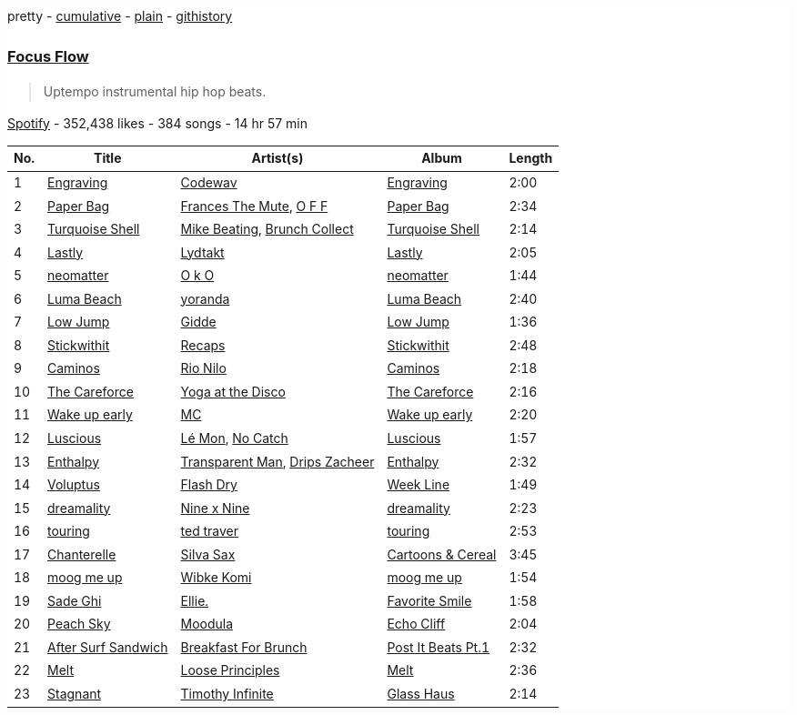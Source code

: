 pretty - [cumulative](/playlists/cumulative/37i9dQZF1DWZZbwlv3Vmtr.md) - [plain](/playlists/plain/37i9dQZF1DWZZbwlv3Vmtr) - [githistory](https://github.githistory.xyz/mackorone/spotify-playlist-archive/blob/main/playlists/plain/37i9dQZF1DWZZbwlv3Vmtr)

### [Focus Flow](https://open.spotify.com/playlist/37i9dQZF1DWZZbwlv3Vmtr)

> Uptempo instrumental hip hop beats.

[Spotify](https://open.spotify.com/user/spotify) - 352,438 likes - 384 songs - 14 hr 57 min

| No. | Title | Artist(s) | Album | Length |
|---|---|---|---|---|
| 1 | [Engraving](https://open.spotify.com/track/6fwWMZ8ComjwCUepX117Ct) | [Codewav](https://open.spotify.com/artist/1Mbu0fBSAzxejpvhss6A5B) | [Engraving](https://open.spotify.com/album/1PxQ4AVrdIyt8nmEs6VCwB) | 2:00 |
| 2 | [Paper Bag](https://open.spotify.com/track/0feI2qZLlaapheeJeznYwZ) | [Frances The Mute](https://open.spotify.com/artist/2wCcRWGIQVa5m5oJuBplAs), [O F F](https://open.spotify.com/artist/5IjGvQKE2nsaL2RkqnqYfG) | [Paper Bag](https://open.spotify.com/album/05czxzdMeLHHvWUfar0Fbz) | 2:34 |
| 3 | [Turquoise Shell](https://open.spotify.com/track/3i0pSLBzYPBkFpIU9PPgrh) | [Mike Beating](https://open.spotify.com/artist/3EuxGwWNxr2SRmosxJZEB3), [Brunch Collect](https://open.spotify.com/artist/0kAzoeOzrlScAtTLUy613u) | [Turquoise Shell](https://open.spotify.com/album/0rIbfolEUEqH9cq2EbQke6) | 2:14 |
| 4 | [Lastly](https://open.spotify.com/track/4YS0gtYzdEVp2lUfvvnFXS) | [Lydtakt](https://open.spotify.com/artist/2nbKa9EFY05zFjSwkmMjkq) | [Lastly](https://open.spotify.com/album/4aD6nKJleOgIcFLUN9eYry) | 2:05 |
| 5 | [neomatter](https://open.spotify.com/track/5ZOwkvgMAeI0G2USq0cIFQ) | [O k O](https://open.spotify.com/artist/54FTacKE0BxtzKWB19zsem) | [neomatter](https://open.spotify.com/album/0jiIwPCZbyYrhwaQOXMKyR) | 1:44 |
| 6 | [Luma Beach](https://open.spotify.com/track/4Sn9pCrvAruVFVAIP3rppA) | [yoranda](https://open.spotify.com/artist/6RASfL9QFAOiqYdKetXooz) | [Luma Beach](https://open.spotify.com/album/7LjazepQBFDepvqeF5UPOR) | 2:40 |
| 7 | [Low Jump](https://open.spotify.com/track/0fdLkJqb4NrPUVzyxO8Gxn) | [Gidde](https://open.spotify.com/artist/5DwyCd0VM31aNwkklawG0l) | [Low Jump](https://open.spotify.com/album/6AGB5bdyxvecqWmGO6XKyJ) | 1:36 |
| 8 | [Stickwithit](https://open.spotify.com/track/4oHP5Y5kJXrnNPh6M7iMsn) | [Recaps](https://open.spotify.com/artist/10AsJvn27mBPRP1G05gQs1) | [Stickwithit](https://open.spotify.com/album/5HfJlErhpKw5scselQANe3) | 2:48 |
| 9 | [Caminos](https://open.spotify.com/track/6908A1nEezSYjpplzdfs2z) | [Rio Nilo](https://open.spotify.com/artist/4iS1CcjF3gNKPHrvNIoPLn) | [Caminos](https://open.spotify.com/album/1pe8XllgZslSzHlK4QgA3n) | 2:18 |
| 10 | [The Careforce](https://open.spotify.com/track/1VkY2mmufR03gKcIhLRk0L) | [Yoga at the Disco](https://open.spotify.com/artist/4jQBn4Pe1tFPxVo3p6W7uq) | [The Careforce](https://open.spotify.com/album/4U4PKpvDXVZznXfJo8YCk9) | 2:16 |
| 11 | [Wake up early](https://open.spotify.com/track/70ILhZLYGwOdy89qcgukNt) | [MC](https://open.spotify.com/artist/0DyoPw1p8N3GheQzvjt7x5) | [Wake up early](https://open.spotify.com/album/6cuwMMluBEGhHasOPbWl7k) | 2:20 |
| 12 | [Luscious](https://open.spotify.com/track/1Ab68vQtCoAu7KKcqTaE6G) | [Lé Mon](https://open.spotify.com/artist/3U3NnVCyS9UfVmCIHpb7Bo), [No Catch](https://open.spotify.com/artist/73wiYU4PA3rTJ6Bu9clbfS) | [Luscious](https://open.spotify.com/album/0SKdzfxXvINsaKXNpGn83J) | 1:57 |
| 13 | [Enthalpy](https://open.spotify.com/track/4DLFDmqoAEPAhxjagmRfJq) | [Transparent Man](https://open.spotify.com/artist/5BzOhiTZdq869mBfPYOKST), [Drips Zacheer](https://open.spotify.com/artist/6evg3DBRRbN4YNlzbeS6VN) | [Enthalpy](https://open.spotify.com/album/5g95vyYNbRJebBo4O1ACyP) | 2:32 |
| 14 | [Voluptus](https://open.spotify.com/track/5qK78cZFZkgLhJLs8sEnO9) | [Flash Dry](https://open.spotify.com/artist/1zmoasbVWHtHxY22AoyBCs) | [Week Line](https://open.spotify.com/album/5SFXZFbi6A8VIFgd6wZror) | 1:49 |
| 15 | [dreamality](https://open.spotify.com/track/7kFaQ5hj8WtCHB4fSNnmF8) | [Nine x Nine](https://open.spotify.com/artist/5kAm2IyAJ8qwIv9VK6l98E) | [dreamality](https://open.spotify.com/album/6mpxv0APWBfaOn2PMUedfB) | 2:23 |
| 16 | [touring](https://open.spotify.com/track/5oMoDylmKjg2dEv00OmP6V) | [ted traver](https://open.spotify.com/artist/08j9BSeKARV01FHZ9FwbpZ) | [touring](https://open.spotify.com/album/684fYtehLjITRbiCEk2E1I) | 2:53 |
| 17 | [Chanterelle](https://open.spotify.com/track/3JSg9IUjqze3mySqLn4HmT) | [Silva Sax](https://open.spotify.com/artist/4J3sbgdgKQeaCSv5oM2xq9) | [Cartoons & Cereal](https://open.spotify.com/album/6eY7VIvnJeoNfWVpE5N29q) | 3:45 |
| 18 | [moog me up](https://open.spotify.com/track/0A8jHHS6r4XsCKq1NKLIZQ) | [Wibke Komi](https://open.spotify.com/artist/5lEV6MZ6qSWTLAeGpTg5rI) | [moog me up](https://open.spotify.com/album/0whRlQmX3GyDVH6uJX2C6l) | 1:54 |
| 19 | [Sade Ghi](https://open.spotify.com/track/5PVN3nc3S5D6ZwT85qm3fB) | [Ellie.](https://open.spotify.com/artist/3jDAiLLOPnbZb73uG56jVF) | [Favorite Smile](https://open.spotify.com/album/1mj8BnVTLloQOwl8Rcq81K) | 1:58 |
| 20 | [Peach Sky](https://open.spotify.com/track/553ntYSPcu70QIRXtBjAHD) | [Moodula](https://open.spotify.com/artist/6e76Meb8yRDdpn42QfFeOh) | [Echo Cliff](https://open.spotify.com/album/5iPfYQFToHZYZMQHVZf9el) | 2:04 |
| 21 | [After Surf Sandwich](https://open.spotify.com/track/0PMlGvzeLrQ27h8oGyfGMV) | [Breakfast For Brunch](https://open.spotify.com/artist/4qLyv8RotSOSjWze2rJD7O) | [Post It Beats Pt.1](https://open.spotify.com/album/7ajrWkAMXtm6aosZeWiSe4) | 2:32 |
| 22 | [Melt](https://open.spotify.com/track/6p1N8bVALlHeDZDepblht2) | [Loose Principles](https://open.spotify.com/artist/6sVzSwvK7Wq0a0xjHk8tGk) | [Melt](https://open.spotify.com/album/36z7ppKin2XyN9FYtwTsnZ) | 2:36 |
| 23 | [Stagnant](https://open.spotify.com/track/1tr7DYuOJfmscDtKvCmaWa) | [Timothy Infinite](https://open.spotify.com/artist/4rhZUbGllLmyrhbB9g2ZbX) | [Glass Haus](https://open.spotify.com/album/6BAtqPkVlnt0kvwSDFBDpT) | 2:14 |